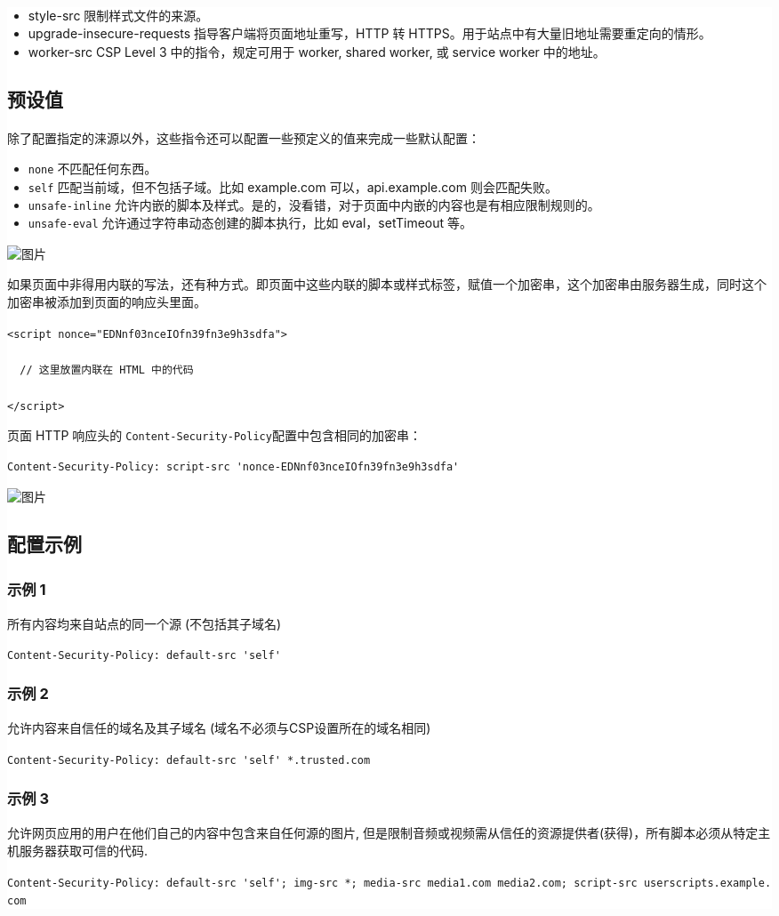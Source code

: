 -   style-src 限制样式文件的来源。
-   upgrade-insecure-requests 指导客户端将页面地址重写，HTTP 转 HTTPS。用于站点中有大量旧地址需要重定向的情形。
-   worker-src CSP Level 3 中的指令，规定可用于 worker, shared worker, 或 service worker 中的地址。

## 预设值

除了配置指定的涞源以外，这些指令还可以配置一些预定义的值来完成一些默认配置：

-   `none` 不匹配任何东西。
-   `self` 匹配当前域，但不包括子域。比如 example.com 可以，api.example.com 则会匹配失败。
-   `unsafe-inline` 允许内嵌的脚本及样式。是的，没看错，对于页面中内嵌的内容也是有相应限制规则的。
-   `unsafe-eval` 允许通过字符串动态创建的脚本执行，比如 eval，setTimeout 等。

![图片](https://p3-juejin.byteimg.com/tos-cn-i-k3u1fbpfcp/451ba4792d494d21bea08e6fe5c3fe1a~tplv-k3u1fbpfcp-zoom-1.image)

如果页面中非得用内联的写法，还有种方式。即页面中这些内联的脚本或样式标签，赋值一个加密串，这个加密串由服务器生成，同时这个加密串被添加到页面的响应头里面。

```
<script nonce="EDNnf03nceIOfn39fn3e9h3sdfa">
​
  // 这里放置内联在 HTML 中的代码
​
</script> 
```

页面 HTTP 响应头的 `Content-Security-Policy`配置中包含相同的加密串：

```
Content-Security-Policy: script-src 'nonce-EDNnf03nceIOfn39fn3e9h3sdfa'
```

![图片](https://p3-juejin.byteimg.com/tos-cn-i-k3u1fbpfcp/6d630b95bcef4cf28b5c488f55f7099b~tplv-k3u1fbpfcp-zoom-1.image)

## 配置示例

### 示例 1

所有内容均来自站点的同一个源 (不包括其子域名)

```
Content-Security-Policy: default-src 'self'
```

### 示例 2

允许内容来自信任的域名及其子域名 (域名不必须与CSP设置所在的域名相同)

```
Content-Security-Policy: default-src 'self' *.trusted.com
```

### 示例 3

允许网页应用的用户在他们自己的内容中包含来自任何源的图片, 但是限制音频或视频需从信任的资源提供者(获得)，所有脚本必须从特定主机服务器获取可信的代码.

```
Content-Security-Policy: default-src 'self'; img-src *; media-src media1.com media2.com; script-src userscripts.example.com
```
